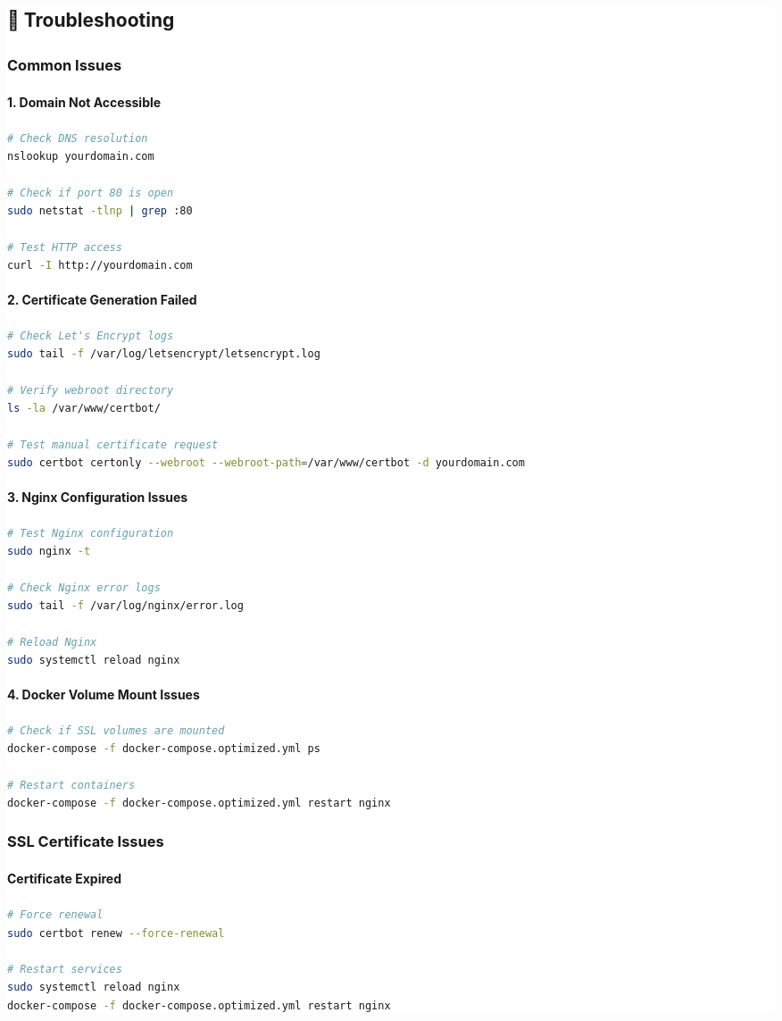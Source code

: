 ## 🚨 Troubleshooting

### Common Issues

#### 1. Domain Not Accessible
```bash
# Check DNS resolution
nslookup yourdomain.com

# Check if port 80 is open
sudo netstat -tlnp | grep :80

# Test HTTP access
curl -I http://yourdomain.com
```

#### 2. Certificate Generation Failed
```bash
# Check Let's Encrypt logs
sudo tail -f /var/log/letsencrypt/letsencrypt.log

# Verify webroot directory
ls -la /var/www/certbot/

# Test manual certificate request
sudo certbot certonly --webroot --webroot-path=/var/www/certbot -d yourdomain.com
```

#### 3. Nginx Configuration Issues
```bash
# Test Nginx configuration
sudo nginx -t

# Check Nginx error logs
sudo tail -f /var/log/nginx/error.log

# Reload Nginx
sudo systemctl reload nginx
```

#### 4. Docker Volume Mount Issues
```bash
# Check if SSL volumes are mounted
docker-compose -f docker-compose.optimized.yml ps

# Restart containers
docker-compose -f docker-compose.optimized.yml restart nginx
```

### SSL Certificate Issues

#### Certificate Expired
```bash
# Force renewal
sudo certbot renew --force-renewal

# Restart services
sudo systemctl reload nginx
docker-compose -f docker-compose.optimized.yml restart nginx
```
